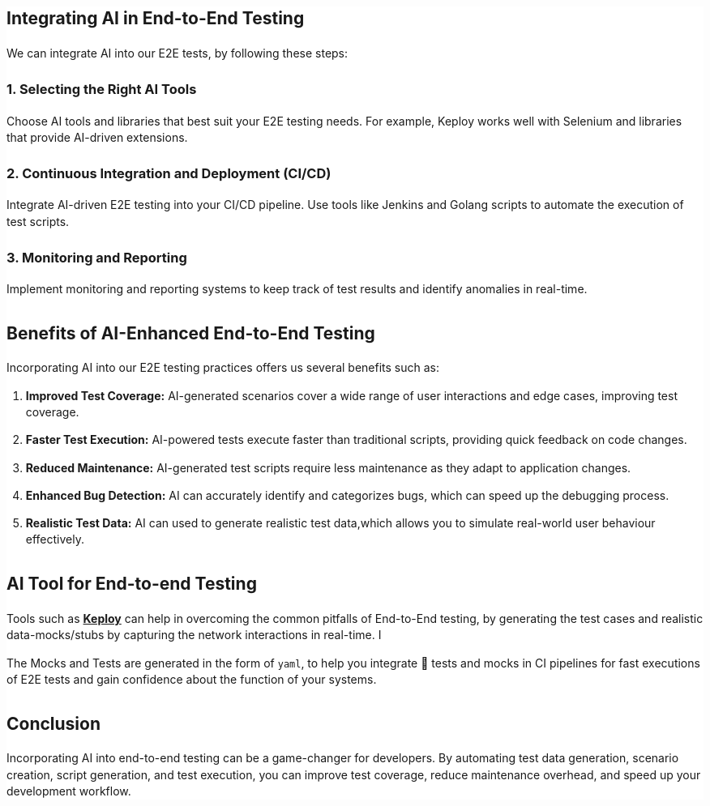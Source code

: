 ## Integrating AI in End-to-End Testing

We can integrate AI into our E2E tests, by following these steps:

### 1\. Selecting the Right AI Tools

Choose AI tools and libraries that best suit your E2E testing needs. For example, Keploy works well with Selenium and libraries that provide AI-driven extensions.

### 2\. Continuous Integration and Deployment (CI/CD)

Integrate AI-driven E2E testing into your CI/CD pipeline. Use tools like Jenkins and Golang scripts to automate the execution of test scripts.

### 3\. Monitoring and Reporting

Implement monitoring and reporting systems to keep track of test results and identify anomalies in real-time.

## Benefits of AI-Enhanced End-to-End Testing

Incorporating AI into our E2E testing practices offers us several benefits such as:

1. **Improved Test Coverage:** AI-generated scenarios cover a wide range of user interactions and edge cases, improving test coverage.
    
2. **Faster Test Execution:** AI-powered tests execute faster than traditional scripts, providing quick feedback on code changes.
    
3. **Reduced Maintenance:** AI-generated test scripts require less maintenance as they adapt to application changes.
    
4. **Enhanced Bug Detection:** AI can accurately identify and categorizes bugs, which can speed up the debugging process.
    
5. **Realistic Test Data:** AI can used to generate realistic test data,which allows you to simulate real-world user behaviour effectively.
    

## **AI Tool for End-to-end Testing**

Tools such as [**Keploy**](https://keploy.io/) can help in overcoming the common pitfalls of End-to-End testing, by generating the test cases and realistic data-mocks/stubs by capturing the network interactions in real-time. I

The Mocks and Tests are generated in the form of `yaml`, to help you integrate 🚀 tests and mocks in CI pipelines for fast executions of E2E tests and gain confidence about the function of your systems.

## Conclusion

Incorporating AI into end-to-end testing can be a game-changer for developers. By automating test data generation, scenario creation, script generation, and test execution, you can improve test coverage, reduce maintenance overhead, and speed up your development workflow.
